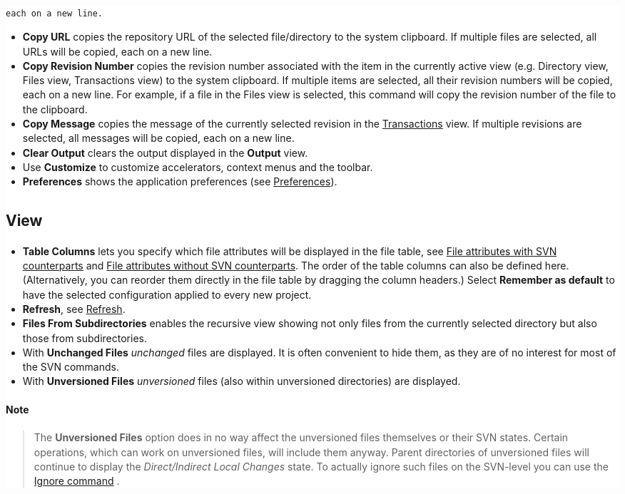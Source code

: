     each on a new line.
-   **Copy URL** copies the repository URL of the selected
    file/directory to the system clipboard. If multiple files are
    selected, all URLs will be copied, each on a new line.
-   **Copy Revision Number** copies the revision number associated with
    the item in the currently active view (e.g. Directory view, Files
    view, Transactions view) to the system clipboard. If multiple items
    are selected, all their revision numbers will be copied, each on a
    new line. For example, if a file in the Files view is selected, this
    command will copy the revision number of the file to the clipboard.
-   **Copy Message** copies the message of the currently selected
    revision in the
    [Transactions](Project-Transactions.md#ProjectTransactions-project-transactions)
    view. If multiple revisions are selected, all messages will be
    copied, each on a new line.
-   **Clear Output** clears the output displayed in the **Output** view.
-   Use **Customize** to customize accelerators, context menus and the
    toolbar.
-   **Preferences** shows the application preferences (see
    [Preferences](Preferences.md#Preferences-preferences)).

## View

-   **Table Columns** lets you specify which file attributes will be
    displayed in the file table, see [File attributes with SVN counterparts](File-Attributes.md#file-attributes-with-svn-counterparts)
    and [File attributes without SVN counterparts](File-Attributes.md#file-attributes-without-svn-counterparts).
    The order of the table columns can also be defined here.
    (Alternatively, you can reorder them directly in the file table by
    dragging the column headers.) Select **Remember as default** to have
    the selected configuration applied to every new project.
-   **Refresh**, see
    [Refresh](Refresh.md#Refresh-commands.refresh).
-   **Files From Subdirectories** enables the recursive view showing not
    only files from the currently selected directory but also those from
    subdirectories.
-   With **Unchanged Files** *unchanged* files are displayed. It is
    often convenient to hide them, as they are of no interest for most
    of the SVN commands.
-   With **Unversioned Files** *unversioned* files (also within
    unversioned directories) are displayed.


#### Note
>
>
>The **Unversioned Files** option does in no way affect the unversioned
>files themselves or their SVN states. Certain operations, which can work
>on unversioned files, will include them anyway. Parent directories of
>unversioned files will continue to display the *Direct/Indirect Local
>Changes* state. To actually ignore such files on the SVN-level you can
>use the [Ignore command](Ignore.md#Ignore-commands.ignore) .
>
>
